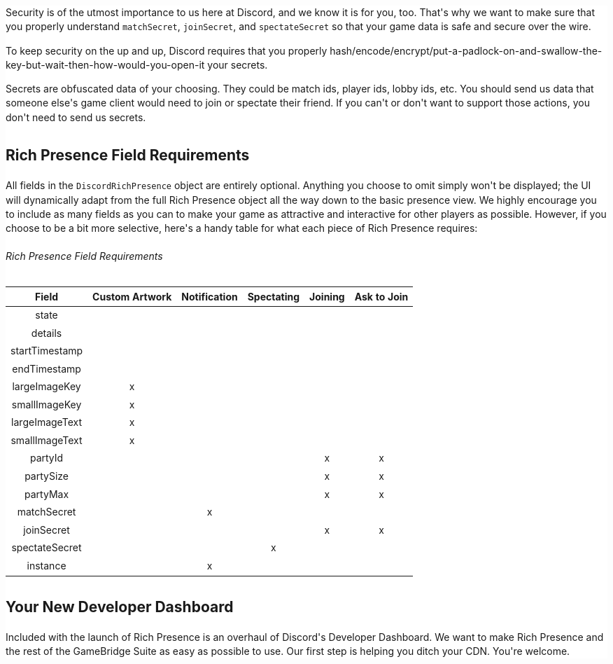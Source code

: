 Security is of the utmost importance to us here at Discord, and we know it is for you, too. That's why we want to make sure that you properly understand `matchSecret`, `joinSecret`, and `spectateSecret` so that your game data is safe and secure over the wire.

To keep security on the up and up, Discord requires that you properly hash/encode/encrypt/put-a-padlock-on-and-swallow-the-key-but-wait-then-how-would-you-open-it your secrets.

Secrets are obfuscated data of your choosing. They could be match ids, player ids, lobby ids, etc. You should send us data that someone else's game client would need to join or spectate their friend. If you can't or don't want to support those actions, you don't need to send us secrets.

## Rich Presence Field Requirements

All fields in the `DiscordRichPresence` object are entirely optional. Anything you choose to omit simply won't be displayed; the UI will dynamically adapt from the full Rich Presence object all the way down to the basic presence view. We highly encourage you to include as many fields as you can to make your game as attractive and interactive for other players as possible. However, if you choose to be a bit more selective, here's a handy table for what each piece of Rich Presence requires:

###### Rich Presence Field Requirements

| Field          | Custom Artwork | Notification | Spectating | Joining  | Ask to Join |
| :------------: | :------------: | :----------: | :--------: | :------: | :---------: |
| state          |                |              |            |          |             |
| details        |                |              |            |          |             |
| startTimestamp |                |              |            |          |             |
| endTimestamp   |                |              |            |          |             |
| largeImageKey  | x              |              |            |          |             |
| smallImageKey  | x              |              |            |          |             |
| largeImageText | x              |              |            |          |             |
| smallImageText | x              |              |            |          |             |
| partyId        |                |              |            | x        | x           |
| partySize      |                |              |            | x        | x           |
| partyMax       |                |              |            | x        | x           |
| matchSecret    |                | x            |            |          |             |
| joinSecret     |                |              |            | x        | x           |
| spectateSecret |                |              | x          |          |             |
| instance       |                | x            |            |          |             | |

## Your New Developer Dashboard

Included with the launch of Rich Presence is an overhaul of Discord's Developer Dashboard. We want to make Rich Presence and the rest of the GameBridge Suite as easy as possible to use. Our first step is helping you ditch your CDN. You're welcome.

